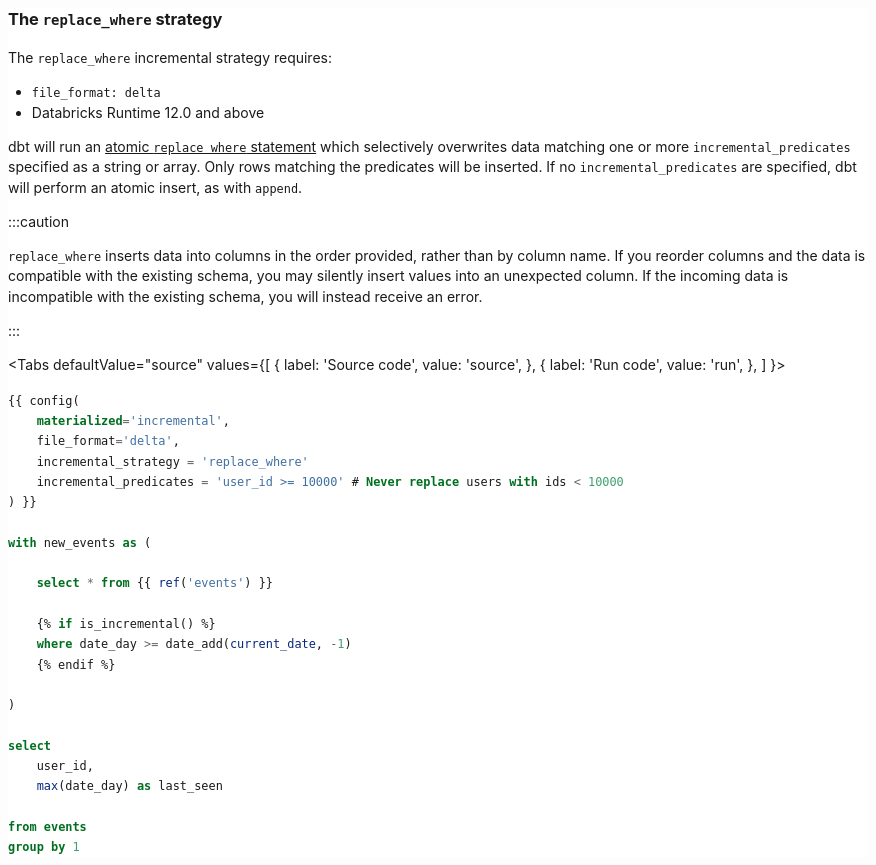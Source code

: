 </File>

</TabItem>
</Tabs>

</VersionBlock>

### The `replace_where` strategy

The `replace_where` incremental strategy requires:
- `file_format: delta`
- Databricks Runtime 12.0 and above

dbt will run an [atomic `replace where` statement](https://docs.databricks.com/en/delta/selective-overwrite.html#arbitrary-selective-overwrite-with-replacewhere) which selectively overwrites data matching one or more `incremental_predicates` specified as a string or array.  Only rows matching the predicates will be inserted.  If no `incremental_predicates` are specified, dbt will perform an atomic insert, as with `append`.  

:::caution

`replace_where` inserts data into columns in the order provided, rather than by column name.  If you reorder columns and the data is compatible with the existing schema, you may silently insert values into an unexpected column.  If the incoming data is incompatible with the existing schema, you will instead receive an error.

:::

<Tabs
  defaultValue="source"
  values={[
    { label: 'Source code', value: 'source', },
    { label: 'Run code', value: 'run', },
]
}>
<TabItem value="source">

<File name='replace_where_incremental.sql'>

```sql
{{ config(
    materialized='incremental',
    file_format='delta',
    incremental_strategy = 'replace_where'
    incremental_predicates = 'user_id >= 10000' # Never replace users with ids < 10000
) }}

with new_events as (

    select * from {{ ref('events') }}

    {% if is_incremental() %}
    where date_day >= date_add(current_date, -1)
    {% endif %}

)

select
    user_id,
    max(date_day) as last_seen

from events
group by 1
```

